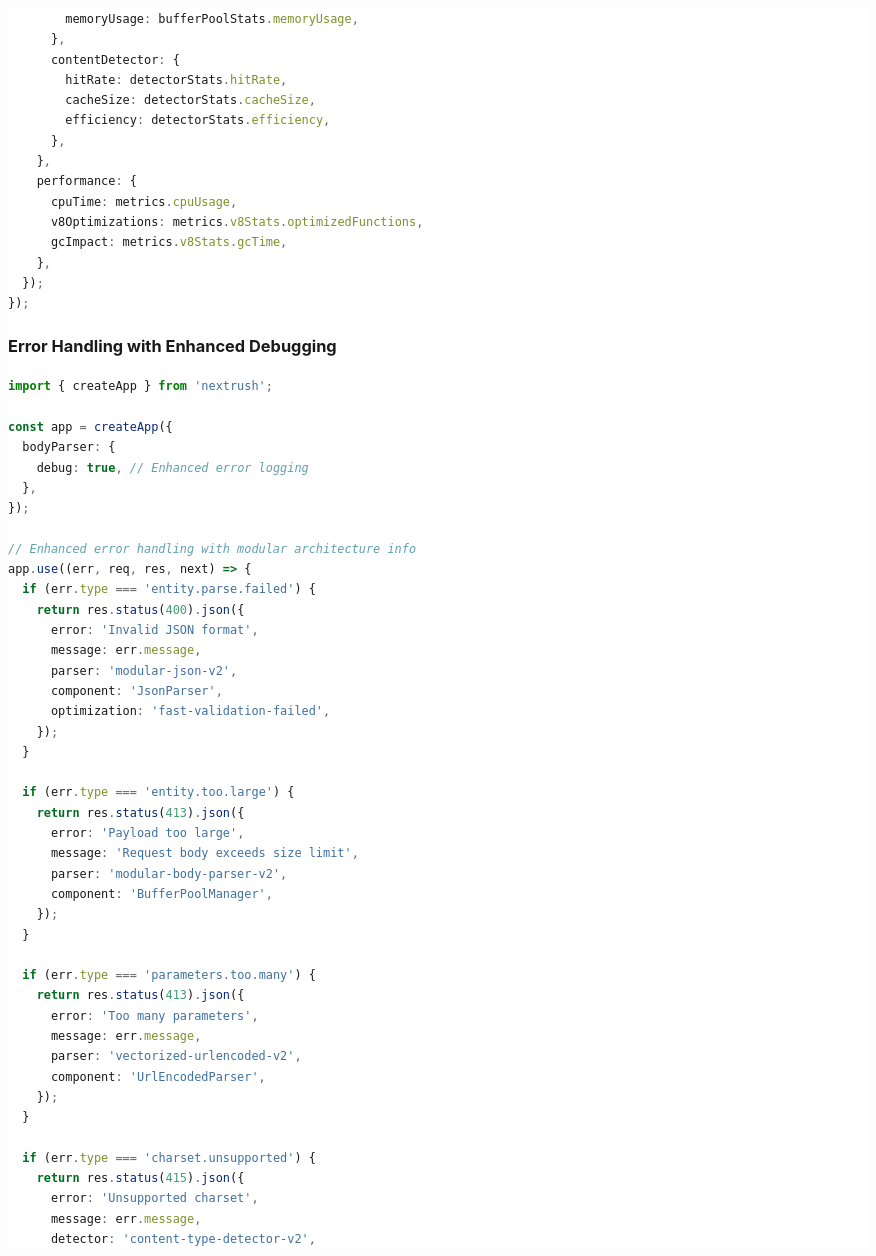 ```typescript
        memoryUsage: bufferPoolStats.memoryUsage,
      },
      contentDetector: {
        hitRate: detectorStats.hitRate,
        cacheSize: detectorStats.cacheSize,
        efficiency: detectorStats.efficiency,
      },
    },
    performance: {
      cpuTime: metrics.cpuUsage,
      v8Optimizations: metrics.v8Stats.optimizedFunctions,
      gcImpact: metrics.v8Stats.gcTime,
    },
  });
});
```

### Error Handling with Enhanced Debugging

```typescript
import { createApp } from 'nextrush';

const app = createApp({
  bodyParser: {
    debug: true, // Enhanced error logging
  },
});

// Enhanced error handling with modular architecture info
app.use((err, req, res, next) => {
  if (err.type === 'entity.parse.failed') {
    return res.status(400).json({
      error: 'Invalid JSON format',
      message: err.message,
      parser: 'modular-json-v2',
      component: 'JsonParser',
      optimization: 'fast-validation-failed',
    });
  }

  if (err.type === 'entity.too.large') {
    return res.status(413).json({
      error: 'Payload too large',
      message: 'Request body exceeds size limit',
      parser: 'modular-body-parser-v2',
      component: 'BufferPoolManager',
    });
  }

  if (err.type === 'parameters.too.many') {
    return res.status(413).json({
      error: 'Too many parameters',
      message: err.message,
      parser: 'vectorized-urlencoded-v2',
      component: 'UrlEncodedParser',
    });
  }

  if (err.type === 'charset.unsupported') {
    return res.status(415).json({
      error: 'Unsupported charset',
      message: err.message,
      detector: 'content-type-detector-v2',
```